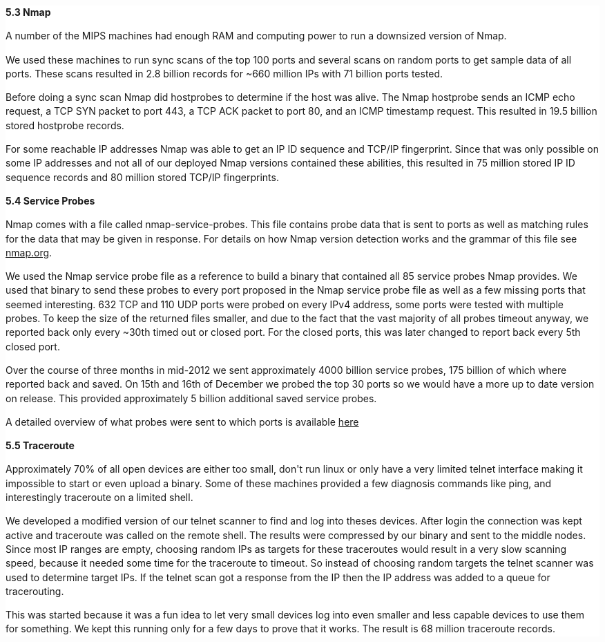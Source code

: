 **5.3 Nmap**

A number of the MIPS machines had enough RAM and computing power to run a downsized version of Nmap.

We used these machines to run sync scans of the top 100 ports and several scans on random ports to get sample data of all ports. These scans resulted in 2.8 billion records for ~660 million IPs with 71 billion ports tested.

Before doing a sync scan Nmap did hostprobes to determine if the host was alive. The Nmap hostprobe sends an ICMP echo request, a TCP SYN packet to port 443, a TCP ACK packet to port 80, and an ICMP timestamp request. This resulted in 19.5 billion stored hostprobe records.

For some reachable IP addresses Nmap was able to get an IP ID sequence and TCP/IP fingerprint. Since that was only possible on some IP addresses and not all of our deployed Nmap versions contained these abilities, this resulted in 75 million stored IP ID sequence records and 80 million stored TCP/IP fingerprints.

**5.4 Service Probes**

Nmap comes with a file called nmap-service-probes. This file contains probe data that is sent to ports as well as matching rules for the data that may be given in response. For details on how Nmap version detection works and the grammar of this file see [nmap.org](http://nmap.org/book/vscan.html).

We used the Nmap service probe file as a reference to build a binary that contained all 85 service probes Nmap provides. We used that binary to send these probes to every port proposed in the Nmap service probe file as well as a few missing ports that seemed interesting. 632 TCP and 110 UDP ports were probed on every IPv4 address, some ports were tested with multiple probes. To keep the size of the returned files smaller, and due to the fact that the vast majority of all probes timeout anyway, we reported back only every ~30th timed out or closed port. For the closed ports, this was later changed to report back every 5th closed port.

Over the course of three months in mid-2012 we sent approximately 4000 billion service probes, 175 billion of which where reported back and saved. On 15th and 16th of December we probed the top 30 ports so we would have a more up to date version on release. This provided approximately 5 billion additional saved service probes.

A detailed overview of what probes were sent to which ports is available [here](http://internetcensus2012.bitbucket.org/serviceprobe_overview.html)

**5.5 Traceroute**

Approximately 70% of all open devices are either too small, don't run linux or only have a very limited telnet interface making it impossible to start or even upload a binary. Some of these machines provided a few diagnosis commands like ping, and interestingly traceroute on a limited shell.

We developed a modified version of our telnet scanner to find and log into theses devices. After login the connection was kept active and traceroute was called on the remote shell. The results were compressed by our binary and sent to the middle nodes. Since most IP ranges are empty, choosing random IPs as targets for these traceroutes would result in a very slow scanning speed, because it needed some time for the traceroute to timeout. So instead of choosing random targets the telnet scanner was used to determine target IPs. If the telnet scan got a response from the IP then the IP address was added to a queue for tracerouting.

This was started because it was a fun idea to let very small devices log into even smaller and less capable devices to use them for something. We kept this running only for a few days to prove that it works. The result is 68 million traceroute records.
